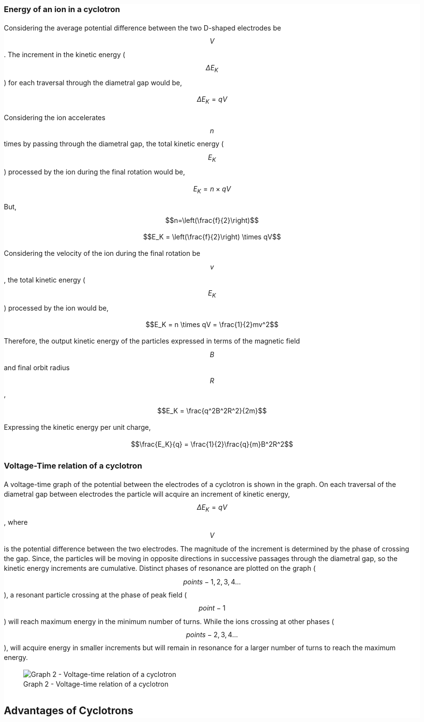 ### Energy of an ion in a cyclotron

Considering the average potential difference between the two D-shaped
electrodes be $$V$$. The increment in the kinetic energy ($$\Delta E_K$$) for each
traversal through the diametral gap would be,

$$\Delta E_K = qV$$

Considering the ion accelerates $$n$$ times by passing through the diametral
gap, the total kinetic energy ($$E_K$$) processed by the ion during the final
rotation would be,

$$E_K = n \times qV$$

But, $$n=\left(\frac{f}{2}\right)$$

$$E_K =  \left(\frac{f}{2}\right) \times qV$$

Considering the velocity of the ion during the final rotation be $$v$$, the total
kinetic energy ($$E_K$$) processed by the ion would be,

$$E_K = n \times qV = \frac{1}{2}mv^2$$

Therefore, the output kinetic energy of the particles expressed in terms
of the magnetic field $$B$$ and final orbit radius $$R$$,

$$E_K = \frac{q^2B^2R^2}{2m}$$

Expressing the kinetic energy per unit charge,

$$\frac{E_K}{q} = \frac{1}{2}\frac{q}{m}B^2R^2$$

### Voltage-Time relation of a cyclotron

A voltage-time graph of the potential between the electrodes of a
cyclotron is shown in the graph. On each traversal of the diametral gap
between electrodes the particle will acquire an increment of kinetic
energy, $$\Delta E_K = qV$$, where $$V$$ is the potential difference between the two
electrodes. The magnitude of the increment is determined by the phase
of crossing the gap. Since, the particles will be moving in opposite
directions in successive passages through the diametral gap, so the kinetic
energy increments are cumulative. Distinct phases of resonance are
plotted on the graph ($$points - 1, 2, 3, 4 ...$$), a resonant particle crossing
at the phase of peak field ($$point - 1$$) will reach maximum energy in the
minimum number of turns. While the ions crossing at other phases
($$points - 2, 3, 4 ...$$), will acquire energy in smaller increments but will
remain in resonance for a larger number of turns to reach the maximum
energy.

<figure class="l-body">
  <img src="{{ site.baseurl }}/assets/img/projects/cyclotron/graph2.jpg" alt="Graph 2 - Voltage-time relation of a cyclotron">
  <figcaption class="caption">Graph 2 - Voltage-time relation of a cyclotron</figcaption>
</figure>

## Advantages of Cyclotrons
